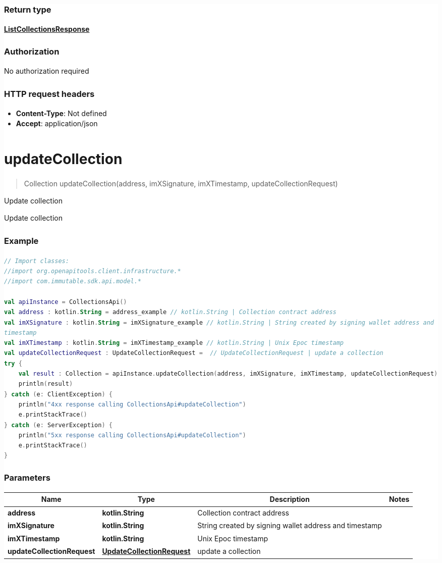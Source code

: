 ### Return type

[**ListCollectionsResponse**](ListCollectionsResponse.md)

### Authorization

No authorization required

### HTTP request headers

 - **Content-Type**: Not defined
 - **Accept**: application/json

<a name="updateCollection"></a>
# **updateCollection**
> Collection updateCollection(address, imXSignature, imXTimestamp, updateCollectionRequest)

Update collection

Update collection

### Example
```kotlin
// Import classes:
//import org.openapitools.client.infrastructure.*
//import com.immutable.sdk.api.model.*

val apiInstance = CollectionsApi()
val address : kotlin.String = address_example // kotlin.String | Collection contract address
val imXSignature : kotlin.String = imXSignature_example // kotlin.String | String created by signing wallet address and timestamp
val imXTimestamp : kotlin.String = imXTimestamp_example // kotlin.String | Unix Epoc timestamp
val updateCollectionRequest : UpdateCollectionRequest =  // UpdateCollectionRequest | update a collection
try {
    val result : Collection = apiInstance.updateCollection(address, imXSignature, imXTimestamp, updateCollectionRequest)
    println(result)
} catch (e: ClientException) {
    println("4xx response calling CollectionsApi#updateCollection")
    e.printStackTrace()
} catch (e: ServerException) {
    println("5xx response calling CollectionsApi#updateCollection")
    e.printStackTrace()
}
```

### Parameters

Name | Type | Description  | Notes
------------- | ------------- | ------------- | -------------
 **address** | **kotlin.String**| Collection contract address |
 **imXSignature** | **kotlin.String**| String created by signing wallet address and timestamp |
 **imXTimestamp** | **kotlin.String**| Unix Epoc timestamp |
 **updateCollectionRequest** | [**UpdateCollectionRequest**](UpdateCollectionRequest.md)| update a collection |
